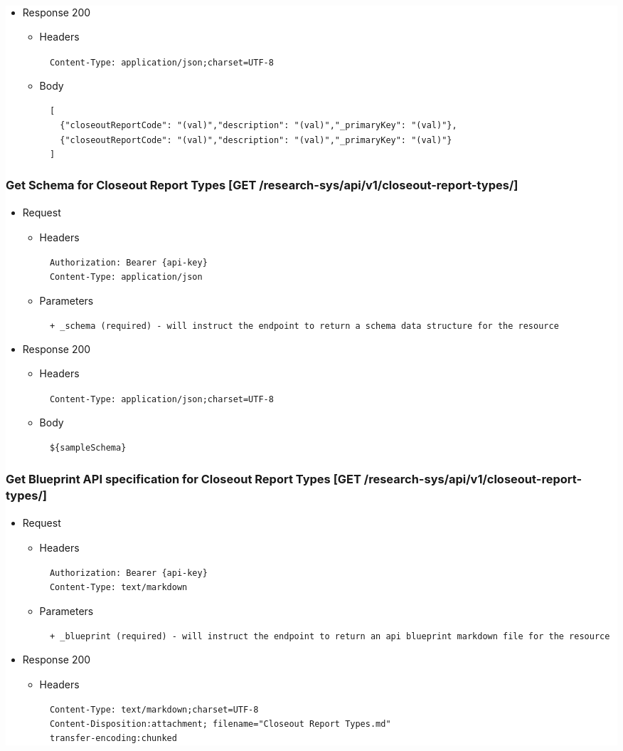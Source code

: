 
+ Response 200
    + Headers

            Content-Type: application/json;charset=UTF-8

    + Body
    
            [
              {"closeoutReportCode": "(val)","description": "(val)","_primaryKey": "(val)"},
              {"closeoutReportCode": "(val)","description": "(val)","_primaryKey": "(val)"}
            ]
			
### Get Schema for Closeout Report Types [GET /research-sys/api/v1/closeout-report-types/]
	 
+ Request

    + Headers

            Authorization: Bearer {api-key}
            Content-Type: application/json
    
    + Parameters

            + _schema (required) - will instruct the endpoint to return a schema data structure for the resource

+ Response 200
    + Headers

            Content-Type: application/json;charset=UTF-8

    + Body
    
            ${sampleSchema}
		
### Get Blueprint API specification for Closeout Report Types [GET /research-sys/api/v1/closeout-report-types/]
	 
+ Request

    + Headers

            Authorization: Bearer {api-key}
            Content-Type: text/markdown
    
    + Parameters
    
            + _blueprint (required) - will instruct the endpoint to return an api blueprint markdown file for the resource

+ Response 200
    + Headers

            Content-Type: text/markdown;charset=UTF-8
            Content-Disposition:attachment; filename="Closeout Report Types.md"
            transfer-encoding:chunked

